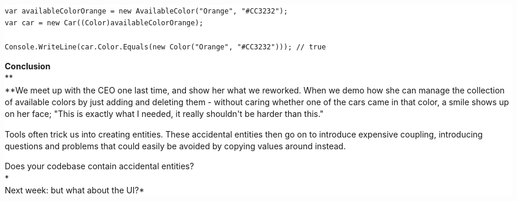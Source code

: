     var availableColorOrange = new AvailableColor("Orange", "#CC3232");
    var car = new Car((Color)availableColorOrange);                    
                        
    Console.WriteLine(car.Color.Equals(new Color("Orange", "#CC3232"))); // true

**Conclusion**  
**  
**We meet up with the CEO one last time, and show her what we reworked.
When we demo how she can manage the collection of available colors by
just adding and deleting them - without caring whether one of the cars
came in that color, a smile shows up on her face; "This is exactly what
I needed, it really shouldn't be harder than this."  
  
Tools often trick us into creating entities. These accidental entities
then go on to introduce expensive coupling, introducing questions and
problems that could easily be avoided by copying values around
instead.  
  
Does your codebase contain accidental entities?  
*  
Next week: but what about the UI?*
